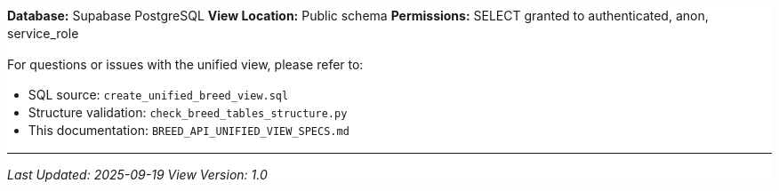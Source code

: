 **Database:** Supabase PostgreSQL
**View Location:** Public schema
**Permissions:** SELECT granted to authenticated, anon, service_role

For questions or issues with the unified view, please refer to:
- SQL source: `create_unified_breed_view.sql`
- Structure validation: `check_breed_tables_structure.py`
- This documentation: `BREED_API_UNIFIED_VIEW_SPECS.md`

---

*Last Updated: 2025-09-19*
*View Version: 1.0*